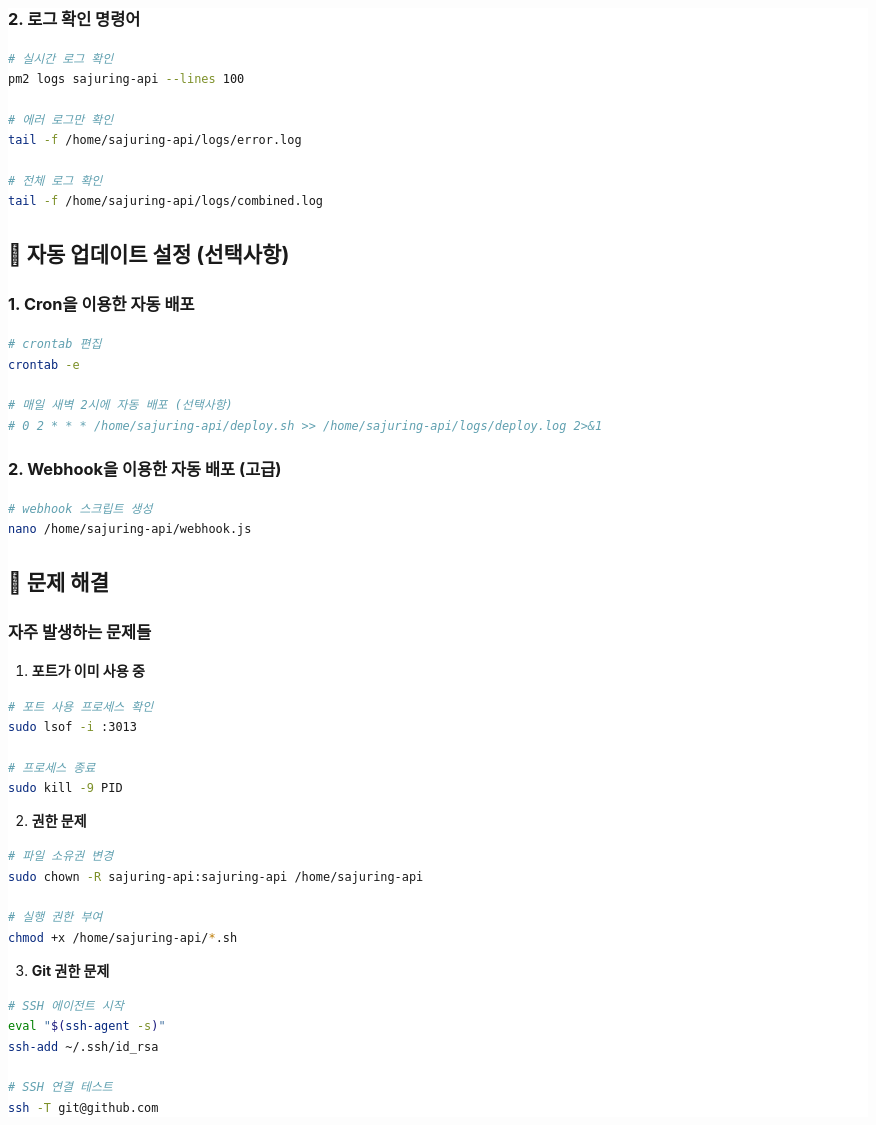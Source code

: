### 2. 로그 확인 명령어
```bash
# 실시간 로그 확인
pm2 logs sajuring-api --lines 100

# 에러 로그만 확인
tail -f /home/sajuring-api/logs/error.log

# 전체 로그 확인
tail -f /home/sajuring-api/logs/combined.log
```

## 🔄 자동 업데이트 설정 (선택사항)

### 1. Cron을 이용한 자동 배포
```bash
# crontab 편집
crontab -e

# 매일 새벽 2시에 자동 배포 (선택사항)
# 0 2 * * * /home/sajuring-api/deploy.sh >> /home/sajuring-api/logs/deploy.log 2>&1
```

### 2. Webhook을 이용한 자동 배포 (고급)
```bash
# webhook 스크립트 생성
nano /home/sajuring-api/webhook.js
```

## 🔧 문제 해결

### 자주 발생하는 문제들

1. **포트가 이미 사용 중**
```bash
# 포트 사용 프로세스 확인
sudo lsof -i :3013

# 프로세스 종료
sudo kill -9 PID
```

2. **권한 문제**
```bash
# 파일 소유권 변경
sudo chown -R sajuring-api:sajuring-api /home/sajuring-api

# 실행 권한 부여
chmod +x /home/sajuring-api/*.sh
```

3. **Git 권한 문제**
```bash
# SSH 에이전트 시작
eval "$(ssh-agent -s)"
ssh-add ~/.ssh/id_rsa

# SSH 연결 테스트
ssh -T git@github.com
```
